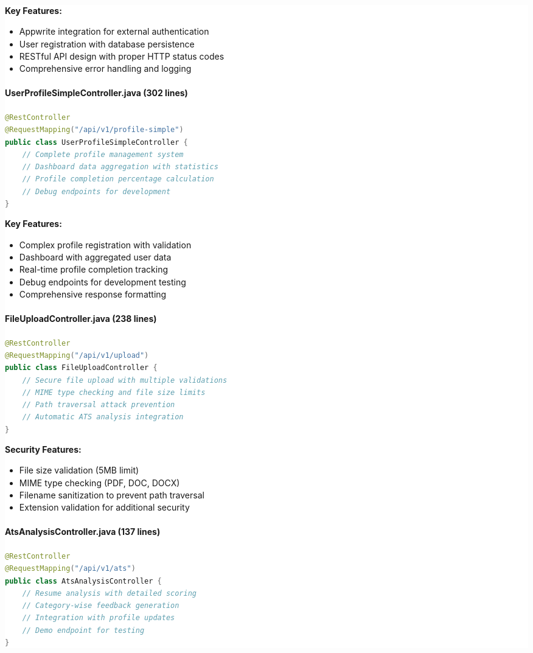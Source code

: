 **Key Features:**
- Appwrite integration for external authentication
- User registration with database persistence
- RESTful API design with proper HTTP status codes
- Comprehensive error handling and logging

#### UserProfileSimpleController.java (302 lines)
```java
@RestController
@RequestMapping("/api/v1/profile-simple")
public class UserProfileSimpleController {
    // Complete profile management system
    // Dashboard data aggregation with statistics
    // Profile completion percentage calculation
    // Debug endpoints for development
}
```

**Key Features:**
- Complex profile registration with validation
- Dashboard with aggregated user data
- Real-time profile completion tracking
- Debug endpoints for development testing
- Comprehensive response formatting

#### FileUploadController.java (238 lines)
```java
@RestController
@RequestMapping("/api/v1/upload")
public class FileUploadController {
    // Secure file upload with multiple validations
    // MIME type checking and file size limits
    // Path traversal attack prevention
    // Automatic ATS analysis integration
}
```

**Security Features:**
- File size validation (5MB limit)
- MIME type checking (PDF, DOC, DOCX)
- Filename sanitization to prevent path traversal
- Extension validation for additional security

#### AtsAnalysisController.java (137 lines)
```java
@RestController
@RequestMapping("/api/v1/ats")
public class AtsAnalysisController {
    // Resume analysis with detailed scoring
    // Category-wise feedback generation
    // Integration with profile updates
    // Demo endpoint for testing
}
```
